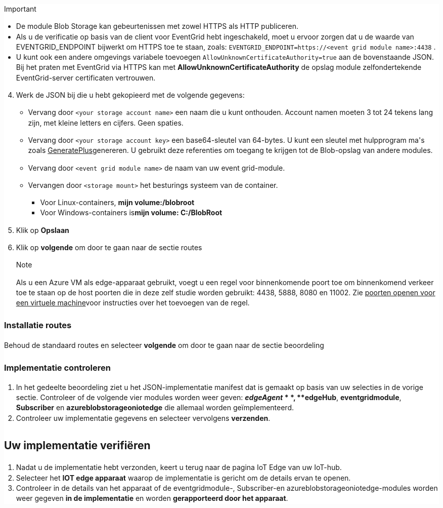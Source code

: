    > [!IMPORTANT]
   > - De module Blob Storage kan gebeurtenissen met zowel HTTPS als HTTP publiceren. 
   > - Als u de verificatie op basis van de client voor EventGrid hebt ingeschakeld, moet u ervoor zorgen dat u de waarde van EVENTGRID_ENDPOINT bijwerkt om HTTPS toe te staan, zoals: `EVENTGRID_ENDPOINT=https://<event grid module name>:4438` .
   > - U kunt ook een andere omgevings variabele toevoegen `AllowUnknownCertificateAuthority=true` aan de bovenstaande JSON. Bij het praten met EventGrid via HTTPS kan met **AllowUnknownCertificateAuthority** de opslag module zelfondertekende EventGrid-server certificaten vertrouwen.

4. Werk de JSON bij die u hebt gekopieerd met de volgende gegevens:

   - Vervang door `<your storage account name>` een naam die u kunt onthouden. Account namen moeten 3 tot 24 tekens lang zijn, met kleine letters en cijfers. Geen spaties.

   - Vervang door `<your storage account key>` een base64-sleutel van 64-bytes. U kunt een sleutel met hulpprogram ma's zoals [GeneratePlus](https://generate.plus/en/base64?gp_base64_base[length]=64)genereren. U gebruikt deze referenties om toegang te krijgen tot de Blob-opslag van andere modules.

   - Vervang door `<event grid module name>` de naam van uw event grid-module.
   - Vervangen door `<storage mount>` het besturings systeem van de container.
     - Voor Linux-containers, **mijn volume:/blobroot**
     - Voor Windows-containers is**mijn volume: C:/BlobRoot**

5. Klik op **Opslaan**
6. Klik op **volgende** om door te gaan naar de sectie routes

    > [!NOTE]
    > Als u een Azure VM als edge-apparaat gebruikt, voegt u een regel voor binnenkomende poort toe om binnenkomend verkeer toe te staan op de host poorten die in deze zelf studie worden gebruikt: 4438, 5888, 8080 en 11002. Zie [poorten openen voor een virtuele machine](../../virtual-machines/windows/nsg-quickstart-portal.md)voor instructies over het toevoegen van de regel.

### <a name="setup-routes"></a>Installatie routes

Behoud de standaard routes en selecteer **volgende** om door te gaan naar de sectie beoordeling

### <a name="review-deployment"></a>Implementatie controleren

1. In het gedeelte beoordeling ziet u het JSON-implementatie manifest dat is gemaakt op basis van uw selecties in de vorige sectie. Controleer of de volgende vier modules worden weer geven: **$edgeAgent**, **$edgeHub**, **eventgridmodule**, **Subscriber** en **azureblobstorageoniotedge** die allemaal worden geïmplementeerd.
2. Controleer uw implementatie gegevens en selecteer vervolgens **verzenden**.

## <a name="verify-your-deployment"></a>Uw implementatie verifiëren

1. Nadat u de implementatie hebt verzonden, keert u terug naar de pagina IoT Edge van uw IoT-hub.
2. Selecteer het **IOT edge apparaat** waarop de implementatie is gericht om de details ervan te openen.
3. Controleer in de details van het apparaat of de eventgridmodule-, Subscriber-en azureblobstorageoniotedge-modules worden weer gegeven **in de implementatie** en worden **gerapporteerd door het apparaat**.
